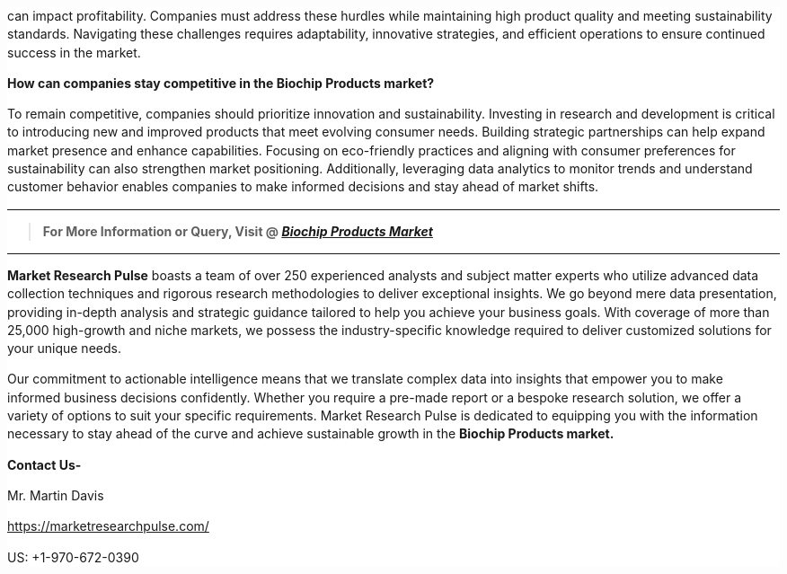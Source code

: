 can impact profitability. Companies must address these hurdles while maintaining high product quality and meeting sustainability standards. Navigating these challenges requires adaptability, innovative strategies, and efficient operations to ensure continued success in the market.</p><p><strong>How can companies stay competitive in the Biochip Products market?</strong></p><p>To remain competitive, companies should prioritize innovation and sustainability. Investing in research and development is critical to introducing new and improved products that meet evolving consumer needs. Building strategic partnerships can help expand market presence and enhance capabilities. Focusing on eco-friendly practices and aligning with consumer preferences for sustainability can also strengthen market positioning. Additionally, leveraging data analytics to monitor trends and understand customer behavior enables companies to make informed decisions and stay ahead of market shifts.</p><hr /><blockquote><p><strong>For More Information or Query, Visit @&nbsp;<em><a href="https://marketresearchpulse.com/report/112183/biochip-products-market?utm_source=Linkedin&utm_medium=020">Biochip Products Market</a></em></strong></p></blockquote><hr /><p><strong>Market Research Pulse</strong> boasts a team of over 250 experienced analysts and subject matter experts who utilize advanced data collection techniques and rigorous research methodologies to deliver exceptional insights. We go beyond mere data presentation, providing in-depth analysis and strategic guidance tailored to help you achieve your business goals. With coverage of more than 25,000 high-growth and niche markets, we possess the industry-specific knowledge required to deliver customized solutions for your unique needs.</p><p>Our commitment to actionable intelligence means that we translate complex data into insights that empower you to make informed business decisions confidently. Whether you require a pre-made report or a bespoke research solution, we offer a variety of options to suit your specific requirements. Market Research Pulse is dedicated to equipping you with the information necessary to stay ahead of the curve and achieve sustainable growth in the <strong>Biochip Products market.</strong></p><p><strong>Contact Us-</strong></p><p>Mr. Martin Davis</p><p>https://marketresearchpulse.com/</p><p>US: +1-970-672-0390</p>
